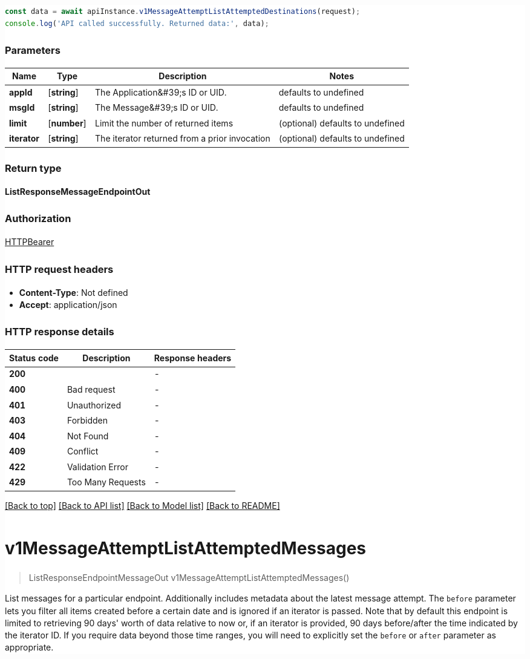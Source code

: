 ```typescript
const data = await apiInstance.v1MessageAttemptListAttemptedDestinations(request);
console.log('API called successfully. Returned data:', data);
```


### Parameters

Name | Type | Description  | Notes
------------- | ------------- | ------------- | -------------
 **appId** | [**string**] | The Application\&#39;s ID or UID. | defaults to undefined
 **msgId** | [**string**] | The Message\&#39;s ID or UID. | defaults to undefined
 **limit** | [**number**] | Limit the number of returned items | (optional) defaults to undefined
 **iterator** | [**string**] | The iterator returned from a prior invocation | (optional) defaults to undefined


### Return type

**ListResponseMessageEndpointOut**

### Authorization

[HTTPBearer](README.md#HTTPBearer)

### HTTP request headers

 - **Content-Type**: Not defined
 - **Accept**: application/json


### HTTP response details
| Status code | Description | Response headers |
|-------------|-------------|------------------|
**200** |  |  -  |
**400** | Bad request |  -  |
**401** | Unauthorized |  -  |
**403** | Forbidden |  -  |
**404** | Not Found |  -  |
**409** | Conflict |  -  |
**422** | Validation Error |  -  |
**429** | Too Many Requests |  -  |

[[Back to top]](#) [[Back to API list]](README.md#documentation-for-api-endpoints) [[Back to Model list]](README.md#documentation-for-models) [[Back to README]](README.md)

# **v1MessageAttemptListAttemptedMessages**
> ListResponseEndpointMessageOut v1MessageAttemptListAttemptedMessages()

List messages for a particular endpoint. Additionally includes metadata about the latest message attempt.  The `before` parameter lets you filter all items created before a certain date and is ignored if an iterator is passed.  Note that by default this endpoint is limited to retrieving 90 days\' worth of data relative to now or, if an iterator is provided, 90 days before/after the time indicated by the iterator ID. If you require data beyond those time ranges, you will need to explicitly set the `before` or `after` parameter as appropriate. 

